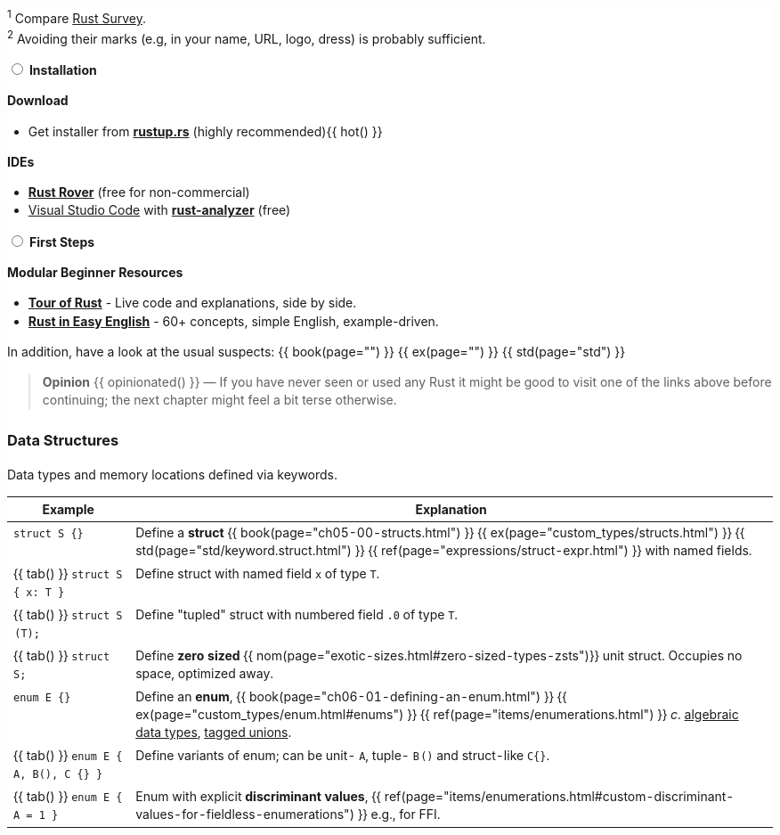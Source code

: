 
<sup>1</sup> Compare [Rust Survey](https://blog.rust-lang.org/2020/04/17/Rust-survey-2019.html#why-not-use-rust). <br>
<sup>2</sup> Avoiding their marks (e.g, in your name, URL, logo, dress) is probably sufficient.

</div></panel></tab>


<tab>
<input type="radio" id="tab-hello-5" name="tab-hello">
<label for="tab-hello-5"><b>Installation</b></label>
<panel><div>

**Download**
- Get installer from [**rustup.rs**](https://rustup.rs/) (highly recommended){{ hot() }}


**IDEs**
- [**Rust Rover**](https://www.jetbrains.com/rust/) (free for non-commercial)
- [Visual Studio Code](https://code.visualstudio.com/) with [**rust-analyzer**](https://rust-analyzer.github.io/) (free)


</div></panel></tab>


<tab>
<input type="radio" id="tab-hello-6" name="tab-hello">
<label for="tab-hello-6"><b>First Steps</b></label>
<panel><div>



**Modular Beginner Resources**
- [**Tour of Rust**](https://tourofrust.com/TOC_en.html) - Live code and explanations, side by side.
- [**Rust in Easy English**](https://dhghomon.github.io/easy_rust/Chapter_3.html) - 60+ concepts, simple English, example-driven.

In addition, have a look at the usual suspects: {{ book(page="") }} {{ ex(page="") }} {{ std(page="std") }}


> **Opinion** {{ opinionated() }} &mdash; If you have never seen or used any Rust it might be good to visit one of the links above before continuing; the next chapter might feel a bit terse otherwise.

</div></panel></tab>

</tabs>
</noprint>


### Data Structures

Data types and memory locations defined via keywords.

<fixed-2-column>

| Example | Explanation |
|---------|-------------|
| `struct S {}` | Define a **struct** {{ book(page="ch05-00-structs.html") }} {{ ex(page="custom_types/structs.html") }} {{ std(page="std/keyword.struct.html") }} {{ ref(page="expressions/struct-expr.html") }} with named fields. |
| {{ tab() }} `struct S { x: T }` | Define struct with named field `x` of type `T`. |
| {{ tab() }} `struct S` &#8203;`(T);` | Define "tupled" struct with numbered field `.0` of type `T`. |
| {{ tab() }} `struct S;` | Define **zero sized** {{ nom(page="exotic-sizes.html#zero-sized-types-zsts")}} unit struct. Occupies no space, optimized away. |
| `enum E {}` | Define an **enum**, {{ book(page="ch06-01-defining-an-enum.html") }} {{ ex(page="custom_types/enum.html#enums") }} {{ ref(page="items/enumerations.html") }} _c_. [algebraic data types](https://en.wikipedia.org/wiki/Algebraic_data_type), [tagged unions](https://en.wikipedia.org/wiki/Tagged_union). |
| {{ tab() }}  `enum E { A, B`&#8203;`(), C {} }` | Define variants of enum; can be unit- `A`, tuple- `B` &#8203;`()` and struct-like `C{}`. |
| {{ tab() }}  `enum E { A = 1 }` | Enum with explicit **discriminant values**, {{ ref(page="items/enumerations.html#custom-discriminant-values-for-fieldless-enumerations") }} e.g., for FFI. |